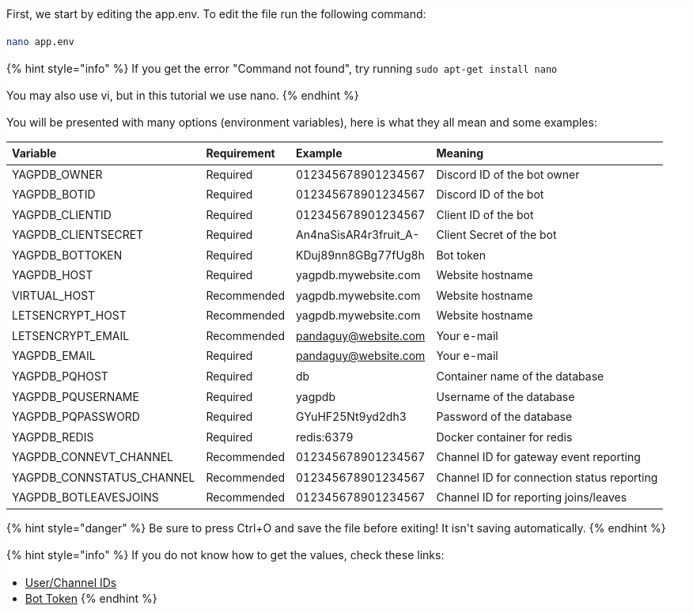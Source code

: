 First, we start by editing the app.env. To edit the file run the following command:

```bash
nano app.env
```

{% hint style="info" %}
If you get the error "Command not found", try running `sudo apt-get install nano`

You may also use vi, but in this tutorial we use nano.
{% endhint %}

You will be presented with many options \(environment variables\), here is what they all mean and some examples:

| Variable | Requirement | Example | Meaning |
| :--- | :--- | :--- | :--- |
| YAGPDB\_OWNER | Required | 012345678901234567 | Discord ID of the bot owner |
| YAGPDB\_BOTID | Required | 012345678901234567 | Discord ID of the bot |
| YAGPDB\_CLIENTID | Required | 012345678901234567 | Client ID of the bot |
| YAGPDB\_CLIENTSECRET | Required | An4naSisAR4r3fruit\_A- | Client Secret of the bot |
| YAGPDB\_BOTTOKEN | Required | KDuj89nn8GBg77fUg8h | Bot token |
| YAGPDB\_HOST | Required | yagpdb.mywebsite.com | Website hostname |
| VIRTUAL\_HOST | Recommended | yagpdb.mywebsite.com | Website hostname |
| LETSENCRYPT\_HOST | Recommended | yagpdb.mywebsite.com | Website hostname |
| LETSENCRYPT\_EMAIL | Recommended | pandaguy@website.com | Your e-mail |
| YAGPDB\_EMAIL | Required | pandaguy@website.com | Your e-mail |
| YAGPDB\_PQHOST | Required | db | Container name of the database |
| YAGPDB\_PQUSERNAME | Required | yagpdb | Username of the database |
| YAGPDB\_PQPASSWORD | Required | GYuHF25Nt9yd2dh3 | Password of the database |
| YAGPDB\_REDIS | Required | redis:6379 | Docker container for redis |
| YAGPDB\_CONNEVT\_CHANNEL | Recommended | 012345678901234567 | Channel ID for gateway event reporting |
| YAGPDB\_CONNSTATUS\_CHANNEL | Recommended | 012345678901234567 | Channel ID for connection status reporting |
| YAGPDB\_BOTLEAVESJOINS | Recommended | 012345678901234567 | Channel ID for reporting joins/leaves |

{% hint style="danger" %}
Be sure to press Ctrl+O and save the file before exiting! It isn't saving automatically.
{% endhint %}

{% hint style="info" %}
If you do not know how to get the values, check these links:

* [User/Channel IDs](https://support.discordapp.com/hc/en-us/articles/206346498-Where-can-I-find-my-User-Server-Message-ID-)
* [Bot Token](https://github.com/reactiflux/discord-irc/wiki/Creating-a-discord-bot-&-getting-a-token)
{% endhint %}
